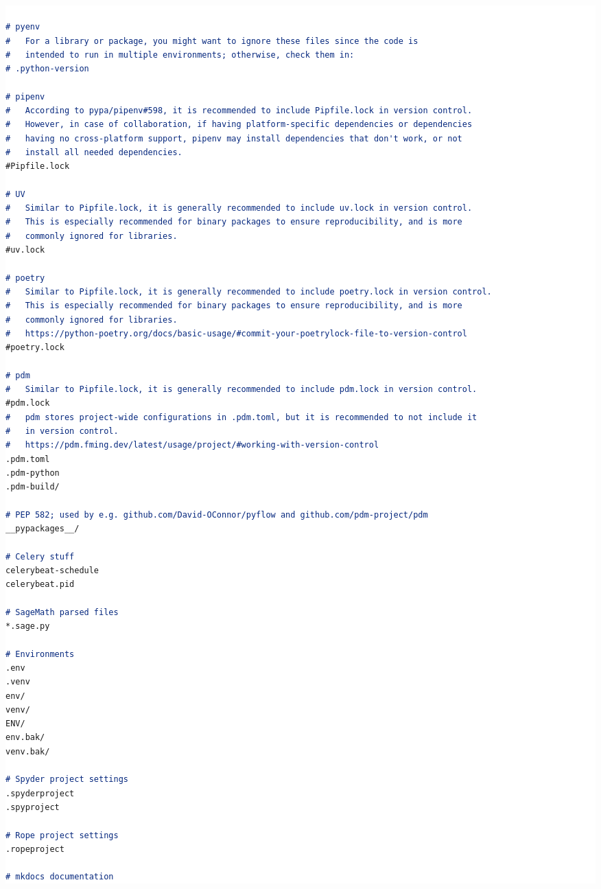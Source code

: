 ```markdown

# pyenv
#   For a library or package, you might want to ignore these files since the code is
#   intended to run in multiple environments; otherwise, check them in:
# .python-version

# pipenv
#   According to pypa/pipenv#598, it is recommended to include Pipfile.lock in version control.
#   However, in case of collaboration, if having platform-specific dependencies or dependencies
#   having no cross-platform support, pipenv may install dependencies that don't work, or not
#   install all needed dependencies.
#Pipfile.lock

# UV
#   Similar to Pipfile.lock, it is generally recommended to include uv.lock in version control.
#   This is especially recommended for binary packages to ensure reproducibility, and is more
#   commonly ignored for libraries.
#uv.lock

# poetry
#   Similar to Pipfile.lock, it is generally recommended to include poetry.lock in version control.
#   This is especially recommended for binary packages to ensure reproducibility, and is more
#   commonly ignored for libraries.
#   https://python-poetry.org/docs/basic-usage/#commit-your-poetrylock-file-to-version-control
#poetry.lock

# pdm
#   Similar to Pipfile.lock, it is generally recommended to include pdm.lock in version control.
#pdm.lock
#   pdm stores project-wide configurations in .pdm.toml, but it is recommended to not include it
#   in version control.
#   https://pdm.fming.dev/latest/usage/project/#working-with-version-control
.pdm.toml
.pdm-python
.pdm-build/

# PEP 582; used by e.g. github.com/David-OConnor/pyflow and github.com/pdm-project/pdm
__pypackages__/

# Celery stuff
celerybeat-schedule
celerybeat.pid

# SageMath parsed files
*.sage.py

# Environments
.env
.venv
env/
venv/
ENV/
env.bak/
venv.bak/

# Spyder project settings
.spyderproject
.spyproject

# Rope project settings
.ropeproject

# mkdocs documentation
```